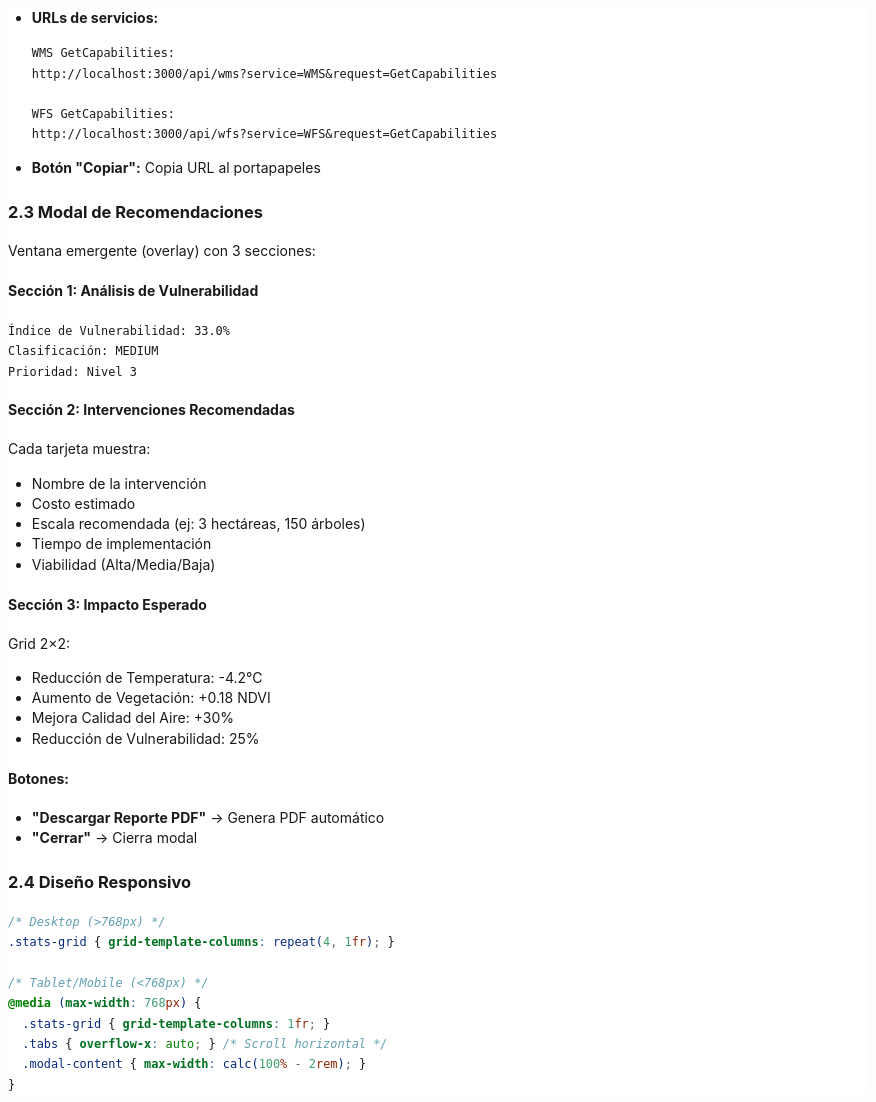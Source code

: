 - **URLs de servicios:**
  ```
  WMS GetCapabilities:
  http://localhost:3000/api/wms?service=WMS&request=GetCapabilities
  
  WFS GetCapabilities:
  http://localhost:3000/api/wfs?service=WFS&request=GetCapabilities
  ```

- **Botón "Copiar":** Copia URL al portapapeles

### 2.3 Modal de Recomendaciones

Ventana emergente (overlay) con 3 secciones:

#### **Sección 1: Análisis de Vulnerabilidad**

```
Índice de Vulnerabilidad: 33.0%
Clasificación: MEDIUM
Prioridad: Nivel 3
```

#### **Sección 2: Intervenciones Recomendadas**

Cada tarjeta muestra:
- Nombre de la intervención
- Costo estimado
- Escala recomendada (ej: 3 hectáreas, 150 árboles)
- Tiempo de implementación
- Viabilidad (Alta/Media/Baja)

#### **Sección 3: Impacto Esperado**

Grid 2×2:
- Reducción de Temperatura: -4.2°C
- Aumento de Vegetación: +0.18 NDVI
- Mejora Calidad del Aire: +30%
- Reducción de Vulnerabilidad: 25%

#### **Botones:**
- **"Descargar Reporte PDF"** → Genera PDF automático
- **"Cerrar"** → Cierra modal

### 2.4 Diseño Responsivo

```css
/* Desktop (>768px) */
.stats-grid { grid-template-columns: repeat(4, 1fr); }

/* Tablet/Mobile (<768px) */
@media (max-width: 768px) {
  .stats-grid { grid-template-columns: 1fr; }
  .tabs { overflow-x: auto; } /* Scroll horizontal */
  .modal-content { max-width: calc(100% - 2rem); }
}
```
